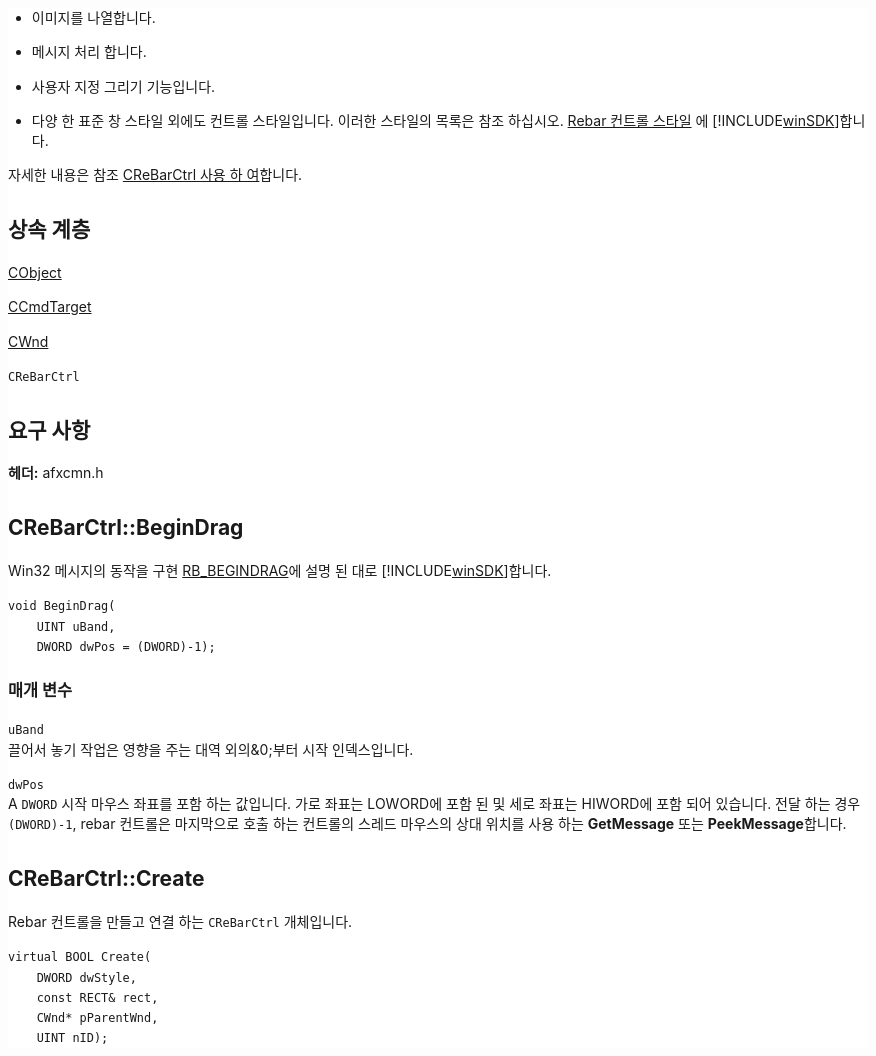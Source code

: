 -   이미지를 나열합니다.  
  
-   메시지 처리 합니다.  
  
-   사용자 지정 그리기 기능입니다.  
  
-   다양 한 표준 창 스타일 외에도 컨트롤 스타일입니다. 이러한 스타일의 목록은 참조 하십시오. [Rebar 컨트롤 스타일](http://msdn.microsoft.com/library/windows/desktop/bb774377) 에 [!INCLUDE[winSDK](../../atl/includes/winsdk_md.md)]합니다.  
  
 자세한 내용은 참조 [CReBarCtrl 사용 하 여](../../mfc/using-crebarctrl.md)합니다.  
  
## <a name="inheritance-hierarchy"></a>상속 계층  
 [CObject](../../mfc/reference/cobject-class.md)  
  
 [CCmdTarget](../../mfc/reference/ccmdtarget-class.md)  
  
 [CWnd](../../mfc/reference/cwnd-class.md)  
  
 `CReBarCtrl`  
  
## <a name="requirements"></a>요구 사항  
 **헤더:** afxcmn.h  
  
##  <a name="a-namebegindraga--crebarctrlbegindrag"></a><a name="begindrag"></a>CReBarCtrl::BeginDrag  
 Win32 메시지의 동작을 구현 [RB_BEGINDRAG](http://msdn.microsoft.com/library/windows/desktop/bb774429)에 설명 된 대로 [!INCLUDE[winSDK](../../atl/includes/winsdk_md.md)]합니다.  
  
```  
void BeginDrag(
    UINT uBand,  
    DWORD dwPos = (DWORD)-1);
```  
  
### <a name="parameters"></a>매개 변수  
 `uBand`  
 끌어서 놓기 작업은 영향을 주는 대역 외의&0;부터 시작 인덱스입니다.  
  
 `dwPos`  
 A `DWORD` 시작 마우스 좌표를 포함 하는 값입니다. 가로 좌표는 LOWORD에 포함 된 및 세로 좌표는 HIWORD에 포함 되어 있습니다. 전달 하는 경우 `(DWORD)-1`, rebar 컨트롤은 마지막으로 호출 하는 컨트롤의 스레드 마우스의 상대 위치를 사용 하는 **GetMessage** 또는 **PeekMessage**합니다.  
  
##  <a name="a-namecreatea--crebarctrlcreate"></a><a name="create"></a>CReBarCtrl::Create  
 Rebar 컨트롤을 만들고 연결 하는 `CReBarCtrl` 개체입니다.  
  
```  
virtual BOOL Create(
    DWORD dwStyle,  
    const RECT& rect,  
    CWnd* pParentWnd,  
    UINT nID);
```  
  